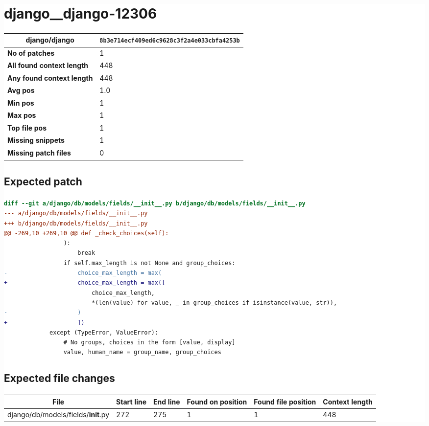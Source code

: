 # django__django-12306

| **django/django** | `8b3e714ecf409ed6c9628c3f2a4e033cbfa4253b` |
| ---- | ---- |
| **No of patches** | 1 |
| **All found context length** | 448 |
| **Any found context length** | 448 |
| **Avg pos** | 1.0 |
| **Min pos** | 1 |
| **Max pos** | 1 |
| **Top file pos** | 1 |
| **Missing snippets** | 1 |
| **Missing patch files** | 0 |


## Expected patch

```diff
diff --git a/django/db/models/fields/__init__.py b/django/db/models/fields/__init__.py
--- a/django/db/models/fields/__init__.py
+++ b/django/db/models/fields/__init__.py
@@ -269,10 +269,10 @@ def _check_choices(self):
                 ):
                     break
                 if self.max_length is not None and group_choices:
-                    choice_max_length = max(
+                    choice_max_length = max([
                         choice_max_length,
                         *(len(value) for value, _ in group_choices if isinstance(value, str)),
-                    )
+                    ])
             except (TypeError, ValueError):
                 # No groups, choices in the form [value, display]
                 value, human_name = group_name, group_choices

```

## Expected file changes

| File | Start line | End line | Found on position | Found file position | Context length |
| ---- | ---------- | -------- | ----------------- | ------------------- | -------------- |
| django/db/models/fields/__init__.py | 272 | 275 | 1 | 1 | 448

